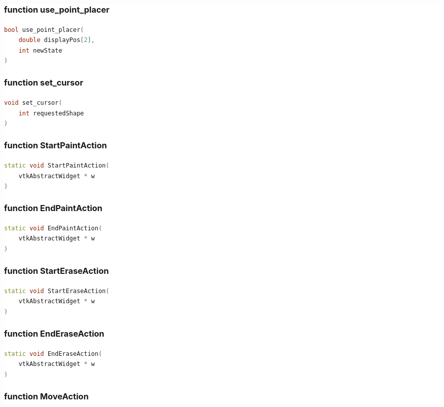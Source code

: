 
### function use_point_placer

```cpp
bool use_point_placer(
    double displayPos[2],
    int newState
)
```


### function set_cursor

```cpp
void set_cursor(
    int requestedShape
)
```


### function StartPaintAction

```cpp
static void StartPaintAction(
    vtkAbstractWidget * w
)
```


### function EndPaintAction

```cpp
static void EndPaintAction(
    vtkAbstractWidget * w
)
```


### function StartEraseAction

```cpp
static void StartEraseAction(
    vtkAbstractWidget * w
)
```


### function EndEraseAction

```cpp
static void EndEraseAction(
    vtkAbstractWidget * w
)
```


### function MoveAction
